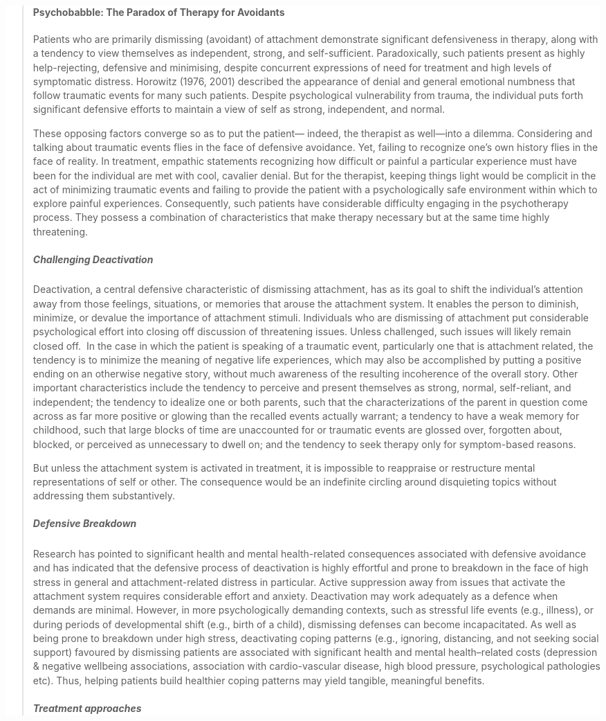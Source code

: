 > #### Psychobabble: The Paradox of Therapy for Avoidants
> Patients who are primarily dismissing (avoidant) of attachment demonstrate significant defensiveness in therapy, along with a tendency to view themselves as independent, strong, and self-sufficient. Paradoxically, such patients present as highly help-rejecting, defensive and minimising, despite concurrent expressions of need for treatment and high levels of symptomatic distress. Horowitz (1976, 2001) described the appearance of denial and general emotional numbness that follow traumatic events for many such patients. Despite psychological vulnerability from trauma, the individual puts forth significant defensive efforts to maintain a view of self as strong, independent, and normal.
>  
> These opposing factors converge so as to put the patient— indeed, the therapist as well—into a dilemma. Considering and talking about traumatic events flies in the face of defensive avoidance. Yet, failing to recognize one’s own history flies in the face of reality. In treatment, empathic statements recognizing how difficult or painful a particular experience must have been for the individual are met with cool, cavalier denial. But for the therapist, keeping things light would be complicit in the act of minimizing traumatic events and failing to provide the patient with a psychologically safe environment within which to explore painful experiences. Consequently, such patients have considerable difficulty engaging in the psychotherapy process. They possess a combination of characteristics that make therapy necessary but at the same time highly threatening.
> ##### Challenging Deactivation
> Deactivation, a central defensive characteristic of dismissing attachment, has as its goal to shift the individual’s attention away from those feelings, situations, or memories that arouse the attachment system. It enables the person to diminish, minimize, or devalue the importance of attachment stimuli. Individuals who are dismissing of attachment put considerable psychological effort into closing off discussion of threatening issues. Unless challenged, such issues will likely remain closed off. 
> ​
> In the case in which the patient is speaking of a traumatic event, particularly one that is attachment related, the tendency is to minimize the meaning of negative life experiences, which may also be accomplished by putting a positive ending on an otherwise negative story, without much awareness of the resulting incoherence of the overall story. Other important characteristics include the tendency to perceive and present themselves as strong, normal, self-reliant, and independent; the tendency to idealize one or both parents, such that the characterizations of the parent in question come across as far more positive or glowing than the recalled events actually warrant; a tendency to have a weak memory for childhood, such that large blocks of time are unaccounted for or traumatic events are glossed over, forgotten about, blocked, or perceived as unnecessary to dwell on; and the tendency to seek therapy only for symptom-based reasons.
>  
> But unless the attachment system is activated in treatment, it is impossible to reappraise or restructure mental representations of self or other. The consequence would be an indefinite circling around disquieting topics without addressing them substantively.
> ##### Defensive Breakdown
> Research has pointed to significant health and mental health-related consequences associated with defensive avoidance and has indicated that the defensive process of deactivation is highly effortful and prone to breakdown in the face of high stress in general and attachment-related distress in particular. Active suppression away from issues that activate the attachment system requires considerable effort and anxiety. Deactivation may work adequately as a defence when demands are minimal. However, in more psychologically demanding contexts, such as stressful life events (e.g., illness), or during periods of developmental shift (e.g., birth of a child), dismissing defenses can become incapacitated. As well as being prone to breakdown under high stress, deactivating coping patterns (e.g., ignoring, distancing, and not seeking social support) favoured by dismissing patients are associated with significant health and mental health–related costs (depression & negative wellbeing associations, association with cardio-vascular disease, high blood pressure, psychological pathologies etc).  Thus, helping patients build healthier coping patterns may yield tangible, meaningful benefits.
> ##### Treatment approaches